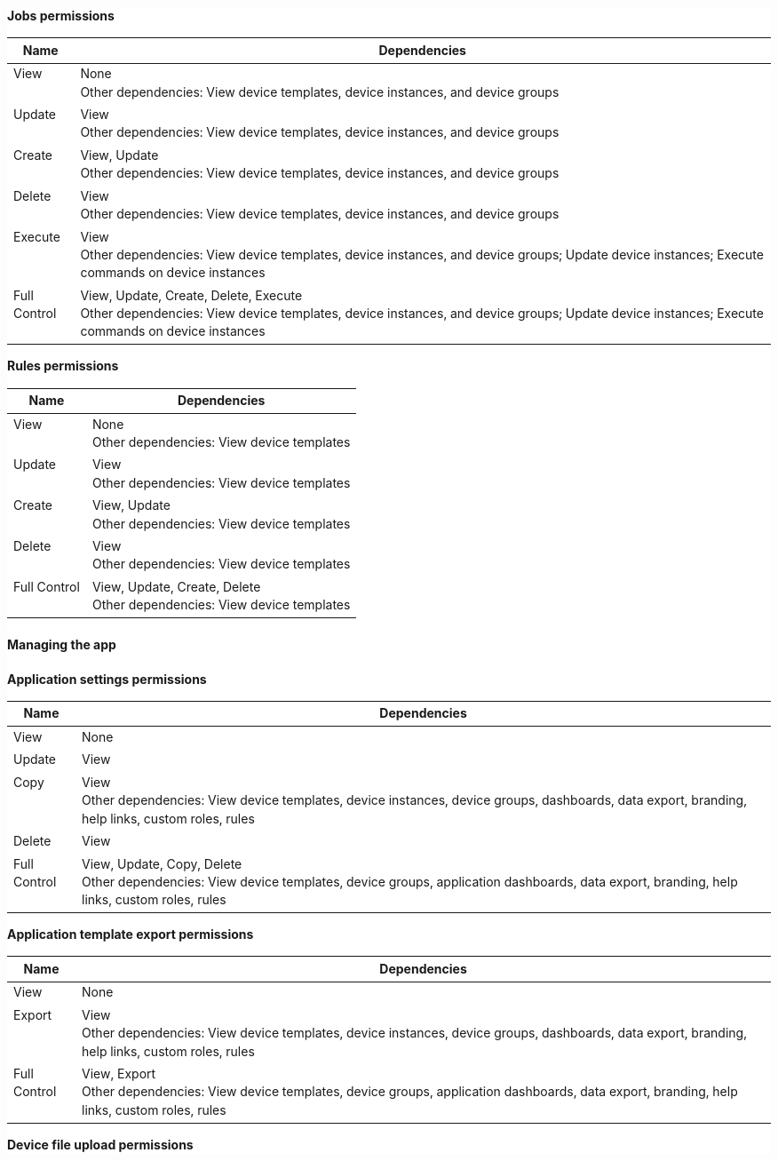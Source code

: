 **Jobs permissions**

| Name | Dependencies |
| ---- | -------- |
| View | None <br/> Other dependencies: View device templates, device instances, and device groups |
| Update | View <br/> Other dependencies: View device templates, device instances, and device groups |
| Create | View, Update <br/> Other dependencies:  View device templates, device instances, and device groups |
| Delete | View <br/> Other dependencies:  View device templates, device instances, and device groups |
| Execute | View <br/> Other dependencies: View device templates, device instances, and device groups; Update device instances; Execute commands on device instances |
| Full Control | View, Update, Create, Delete, Execute <br/> Other dependencies:  View device templates, device instances, and device groups; Update device instances; Execute commands on device instances |

**Rules permissions**

| Name | Dependencies |
| ---- | -------- |
| View | None <br/> Other dependencies: View device templates |
| Update | View <br/> Other dependencies: View device templates |
| Create | View, Update <br/> Other dependencies:  View device templates |
| Delete | View <br/> Other dependencies: View device templates |
| Full Control | View, Update, Create, Delete <br/> Other dependencies: View device templates |

#### Managing the app

**Application settings permissions**

| Name | Dependencies |
| ---- | -------- |
| View | None     |
| Update | View   |
| Copy | View <br/> Other dependencies: View device templates, device instances, device groups, dashboards, data export, branding, help links, custom roles, rules |
| Delete | View   |
| Full Control | View, Update, Copy, Delete <br/> Other dependencies: View device templates, device groups, application dashboards, data export, branding, help links, custom roles, rules |

**Application template export permissions**

| Name | Dependencies |
| ---- | -------- |
| View | None     |
| Export | View <br/> Other dependencies:  View device templates, device instances, device groups, dashboards, data export, branding, help links, custom roles, rules |
| Full Control | View, Export <br/> Other dependencies:  View device templates, device groups, application dashboards, data export, branding, help links, custom roles, rules |

**Device file upload permissions**
